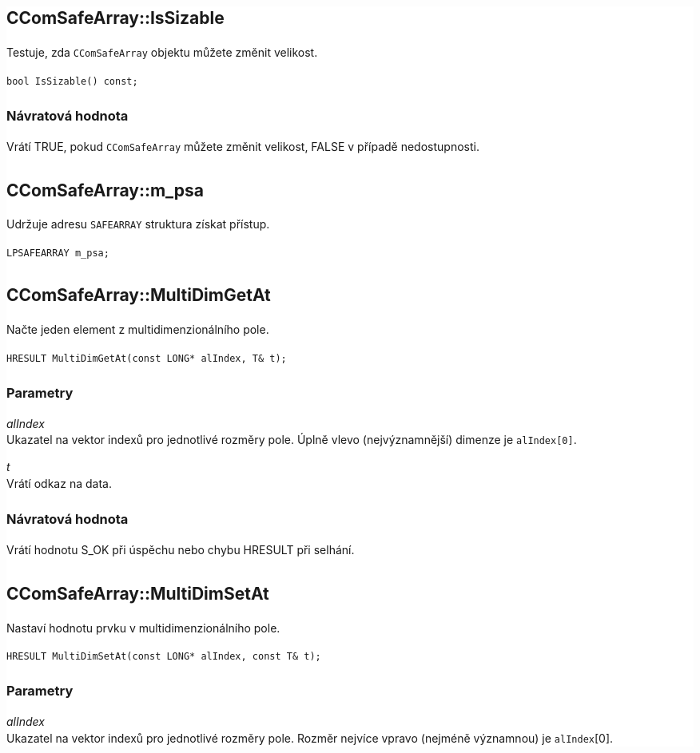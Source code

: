 ##  <a name="issizable"></a>  CComSafeArray::IsSizable

Testuje, zda `CComSafeArray` objektu můžete změnit velikost.

```
bool IsSizable() const;
```

### <a name="return-value"></a>Návratová hodnota

Vrátí TRUE, pokud `CComSafeArray` můžete změnit velikost, FALSE v případě nedostupnosti.

##  <a name="m_psa"></a>  CComSafeArray::m_psa

Udržuje adresu `SAFEARRAY` struktura získat přístup.

```
LPSAFEARRAY m_psa;
```

##  <a name="multidimgetat"></a>  CComSafeArray::MultiDimGetAt

Načte jeden element z multidimenzionálního pole.

```
HRESULT MultiDimGetAt(const LONG* alIndex, T& t);
```

### <a name="parameters"></a>Parametry

*alIndex*<br/>
Ukazatel na vektor indexů pro jednotlivé rozměry pole. Úplně vlevo (nejvýznamnější) dimenze je `alIndex[0]`.

*t*<br/>
Vrátí odkaz na data.

### <a name="return-value"></a>Návratová hodnota

Vrátí hodnotu S_OK při úspěchu nebo chybu HRESULT při selhání.

##  <a name="multidimsetat"></a>  CComSafeArray::MultiDimSetAt

Nastaví hodnotu prvku v multidimenzionálního pole.

```
HRESULT MultiDimSetAt(const LONG* alIndex, const T& t);
```

### <a name="parameters"></a>Parametry

*alIndex*<br/>
Ukazatel na vektor indexů pro jednotlivé rozměry pole. Rozměr nejvíce vpravo (nejméně významnou) je `alIndex`[0].
